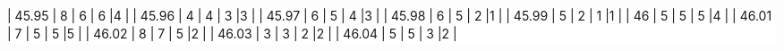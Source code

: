 | 45.95 | 8 | 6 | 6 |4 |
| 45.96 | 4 | 4 | 3 |3 |
| 45.97 | 6 | 5 | 4 |3 |
| 45.98 | 6 | 5 | 2 |1 |
| 45.99 | 5 | 2 | 1 |1 |
| 46 | 5 | 5 | 5 |4 |
| 46.01 | 7 | 5 | 5 |5 |
| 46.02 | 8 | 7 | 5 |2 |
| 46.03 | 3 | 3 | 2 |2 |
| 46.04 | 5 | 5 | 3 |2 |
